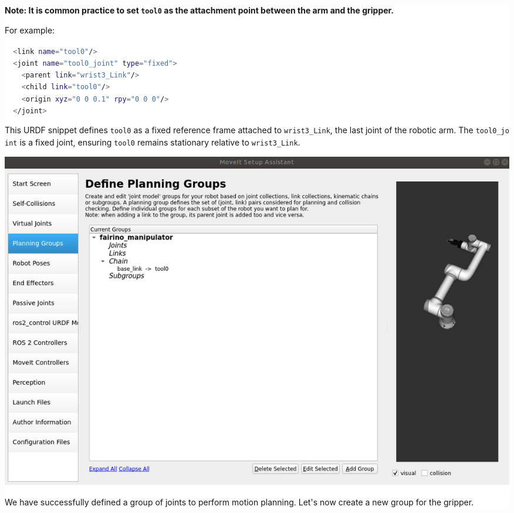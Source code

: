 </p>

**Note: It is common practice to set `tool0` as the attachment point between the arm and the gripper.**

For example:

```bash
  <link name="tool0"/>
  <joint name="tool0_joint" type="fixed">
    <parent link="wrist3_Link"/>
    <child link="tool0"/>
    <origin xyz="0 0 0.1" rpy="0 0 0"/>
  </joint>
```

This URDF snippet defines `tool0` as a fixed reference frame attached to `wrist3_Link`, the last joint of the robotic arm. The `tool0_joint` is a fixed joint, ensuring `tool0` remains stationary relative to `wrist3_Link`.


 <p align="center">
  <img src="doc/config_3_define_planning_groups_v2.png" alt="Setup Assistant" width="900">
</p>

We have successfully defined a group of joints to perform motion planning.
Let's now create a new group for the gripper.
